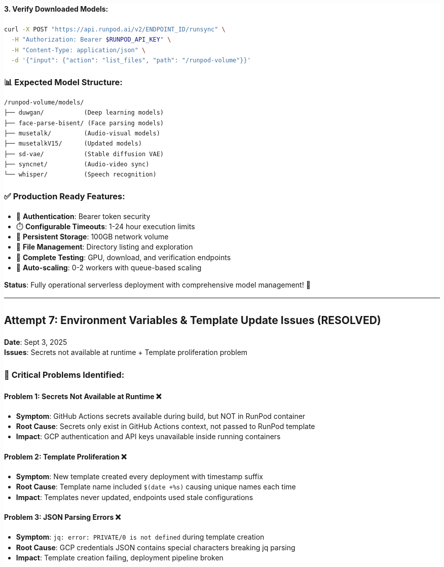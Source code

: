 #### **3. Verify Downloaded Models:**
```bash
curl -X POST "https://api.runpod.ai/v2/ENDPOINT_ID/runsync" \
  -H "Authorization: Bearer $RUNPOD_API_KEY" \
  -H "Content-Type: application/json" \
  -d '{"input": {"action": "list_files", "path": "/runpod-volume"}}'
```

### 📊 **Expected Model Structure:**
```
/runpod-volume/models/
├── duwgan/           (Deep learning models)
├── face-parse-bisent/ (Face parsing models)  
├── musetalk/         (Audio-visual models)
├── musetalkV15/      (Updated models)
├── sd-vae/           (Stable diffusion VAE)
├── syncnet/          (Audio-video sync)
└── whisper/          (Speech recognition)
```

### ✅ **Production Ready Features:**
- 🔐 **Authentication**: Bearer token security
- ⏱️ **Configurable Timeouts**: 1-24 hour execution limits  
- 💾 **Persistent Storage**: 100GB network volume
- 📂 **File Management**: Directory listing and exploration
- 🧪 **Complete Testing**: GPU, download, and verification endpoints
- 🚀 **Auto-scaling**: 0-2 workers with queue-based scaling

**Status**: Fully operational serverless deployment with comprehensive model management! 🎉

---

## Attempt 7: Environment Variables & Template Update Issues (RESOLVED)
**Date**: Sept 3, 2025  
**Issues**: Secrets not available at runtime + Template proliferation problem

### 🚨 **Critical Problems Identified:**

#### **Problem 1: Secrets Not Available at Runtime** ❌
- **Symptom**: GitHub Actions secrets available during build, but NOT in RunPod container
- **Root Cause**: Secrets only exist in GitHub Actions context, not passed to RunPod template
- **Impact**: GCP authentication and API keys unavailable inside running containers

#### **Problem 2: Template Proliferation** ❌  
- **Symptom**: New template created every deployment with timestamp suffix
- **Root Cause**: Template name included `$(date +%s)` causing unique names each time
- **Impact**: Templates never updated, endpoints used stale configurations

#### **Problem 3: JSON Parsing Errors** ❌
- **Symptom**: `jq: error: PRIVATE/0 is not defined` during template creation
- **Root Cause**: GCP credentials JSON contains special characters breaking jq parsing
- **Impact**: Template creation failing, deployment pipeline broken
